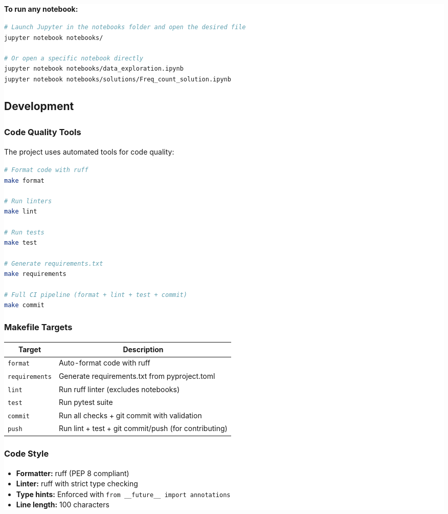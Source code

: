 **To run any notebook:**
```bash
# Launch Jupyter in the notebooks folder and open the desired file
jupyter notebook notebooks/

# Or open a specific notebook directly
jupyter notebook notebooks/data_exploration.ipynb
jupyter notebook notebooks/solutions/Freq_count_solution.ipynb
```

## Development

### Code Quality Tools

The project uses automated tools for code quality:

```bash
# Format code with ruff
make format

# Run linters
make lint

# Run tests
make test

# Generate requirements.txt
make requirements

# Full CI pipeline (format + lint + test + commit)
make commit
```

### Makefile Targets

| Target        | Description                                    |
|---------------|------------------------------------------------|
| `format`      | Auto-format code with ruff                     |
| `requirements`| Generate requirements.txt from pyproject.toml  |
| `lint`        | Run ruff linter (excludes notebooks)           |
| `test`        | Run pytest suite                               |
| `commit`      | Run all checks + git commit with validation    |
| `push`        | Run lint + test + git commit/push (for contributing) |

### Code Style

- **Formatter:** ruff (PEP 8 compliant)
- **Linter:** ruff with strict type checking
- **Type hints:** Enforced with `from __future__ import annotations`
- **Line length:** 100 characters
